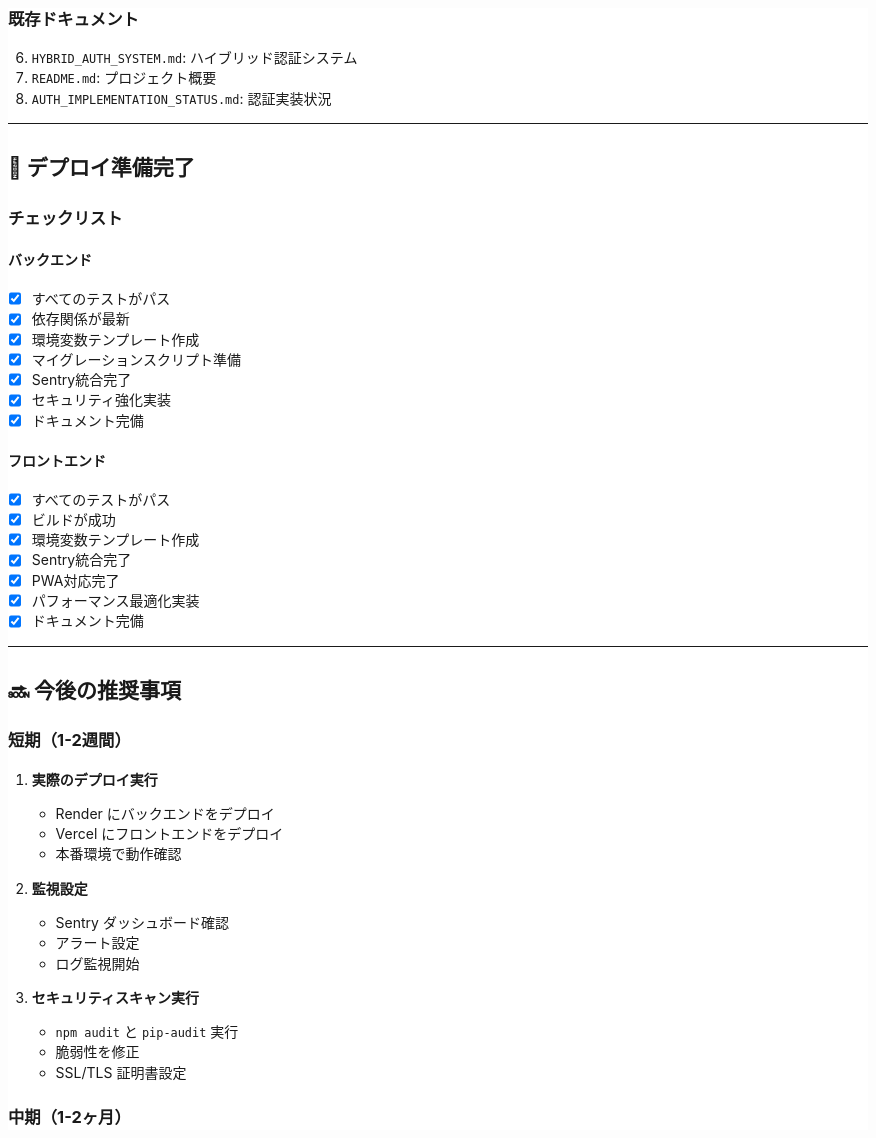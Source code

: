 ### 既存ドキュメント
6. `HYBRID_AUTH_SYSTEM.md`: ハイブリッド認証システム
7. `README.md`: プロジェクト概要
8. `AUTH_IMPLEMENTATION_STATUS.md`: 認証実装状況

---

## 🚀 デプロイ準備完了

### チェックリスト

#### バックエンド
- [x] すべてのテストがパス
- [x] 依存関係が最新
- [x] 環境変数テンプレート作成
- [x] マイグレーションスクリプト準備
- [x] Sentry統合完了
- [x] セキュリティ強化実装
- [x] ドキュメント完備

#### フロントエンド
- [x] すべてのテストがパス
- [x] ビルドが成功
- [x] 環境変数テンプレート作成
- [x] Sentry統合完了
- [x] PWA対応完了
- [x] パフォーマンス最適化実装
- [x] ドキュメント完備

---

## 🔜 今後の推奨事項

### 短期（1-2週間）

1. **実際のデプロイ実行**
   - Render にバックエンドをデプロイ
   - Vercel にフロントエンドをデプロイ
   - 本番環境で動作確認

2. **監視設定**
   - Sentry ダッシュボード確認
   - アラート設定
   - ログ監視開始

3. **セキュリティスキャン実行**
   - `npm audit` と `pip-audit` 実行
   - 脆弱性を修正
   - SSL/TLS 証明書設定

### 中期（1-2ヶ月）
